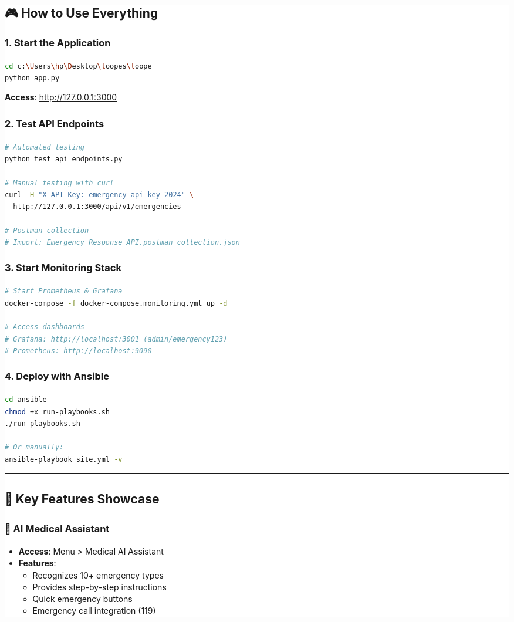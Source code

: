 ## 🎮 How to Use Everything

### 1. Start the Application
```bash
cd c:\Users\hp\Desktop\loopes\loope
python app.py
```
**Access**: http://127.0.0.1:3000

### 2. Test API Endpoints
```bash
# Automated testing
python test_api_endpoints.py

# Manual testing with curl
curl -H "X-API-Key: emergency-api-key-2024" \
  http://127.0.0.1:3000/api/v1/emergencies

# Postman collection
# Import: Emergency_Response_API.postman_collection.json
```

### 3. Start Monitoring Stack
```bash
# Start Prometheus & Grafana
docker-compose -f docker-compose.monitoring.yml up -d

# Access dashboards
# Grafana: http://localhost:3001 (admin/emergency123)
# Prometheus: http://localhost:9090
```

### 4. Deploy with Ansible
```bash
cd ansible
chmod +x run-playbooks.sh
./run-playbooks.sh

# Or manually:
ansible-playbook site.yml -v
```

---

## 🎯 Key Features Showcase

### 🤖 AI Medical Assistant
- **Access**: Menu > Medical AI Assistant
- **Features**: 
  - Recognizes 10+ emergency types
  - Provides step-by-step instructions
  - Quick emergency buttons
  - Emergency call integration (119)
